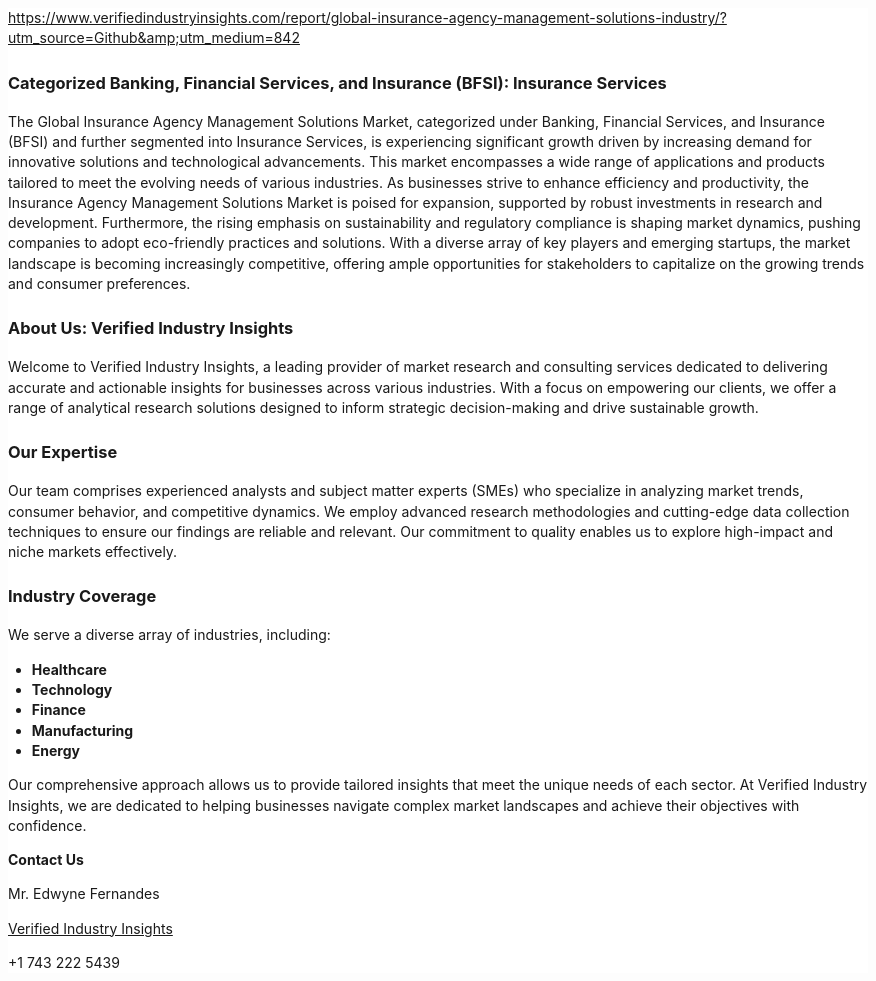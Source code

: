 </strong><a href="https://www.verifiedindustryinsights.com/report/global-insurance-agency-management-solutions-industry/?utm_source=Github&amp;utm_medium=842">https://www.verifiedindustryinsights.com/report/global-insurance-agency-management-solutions-industry/?utm_source=Github&amp;utm_medium=842</a>&nbsp;</p><h3>Categorized Banking, Financial Services, and Insurance (BFSI): Insurance Services </h3><p>The Global Insurance Agency Management Solutions Market, categorized under Banking, Financial Services, and Insurance (BFSI) and further segmented into Insurance Services, is experiencing significant growth driven by increasing demand for innovative solutions and technological advancements. This market encompasses a wide range of applications and products tailored to meet the evolving needs of various industries. As businesses strive to enhance efficiency and productivity, the Insurance Agency Management Solutions Market is poised for expansion, supported by robust investments in research and development. Furthermore, the rising emphasis on sustainability and regulatory compliance is shaping market dynamics, pushing companies to adopt eco-friendly practices and solutions. With a diverse array of key players and emerging startups, the market landscape is becoming increasingly competitive, offering ample opportunities for stakeholders to capitalize on the growing trends and consumer preferences.</p><h3>About Us: Verified Industry Insights</h3><p>Welcome to Verified Industry Insights, a leading provider of market research and consulting services dedicated to delivering accurate and actionable insights for businesses across various industries. With a focus on empowering our clients, we offer a range of analytical research solutions designed to inform strategic decision-making and drive sustainable growth.</p><h3>Our Expertise</h3><p>Our team comprises experienced analysts and subject matter experts (SMEs) who specialize in analyzing market trends, consumer behavior, and competitive dynamics. We employ advanced research methodologies and cutting-edge data collection techniques to ensure our findings are reliable and relevant. Our commitment to quality enables us to explore high-impact and niche markets effectively.</p><h3>Industry Coverage</h3><p>We serve a diverse array of industries, including:</p><ul><li><strong>Healthcare</strong></li><li><strong>Technology</strong></li><li><strong>Finance</strong></li><li><strong>Manufacturing</strong></li><li><strong>Energy</strong></li></ul><p>Our comprehensive approach allows us to provide tailored insights that meet the unique needs of each sector. At Verified Industry Insights, we are dedicated to helping businesses navigate complex market landscapes and achieve their objectives with confidence.</p><p><strong>Contact Us</strong></p><p>Mr. Edwyne Fernandes</p><p><a href="https://www.verifiedindustryinsights.com/">Verified Industry Insights</a></p><p>+1 743 222 5439</p>
